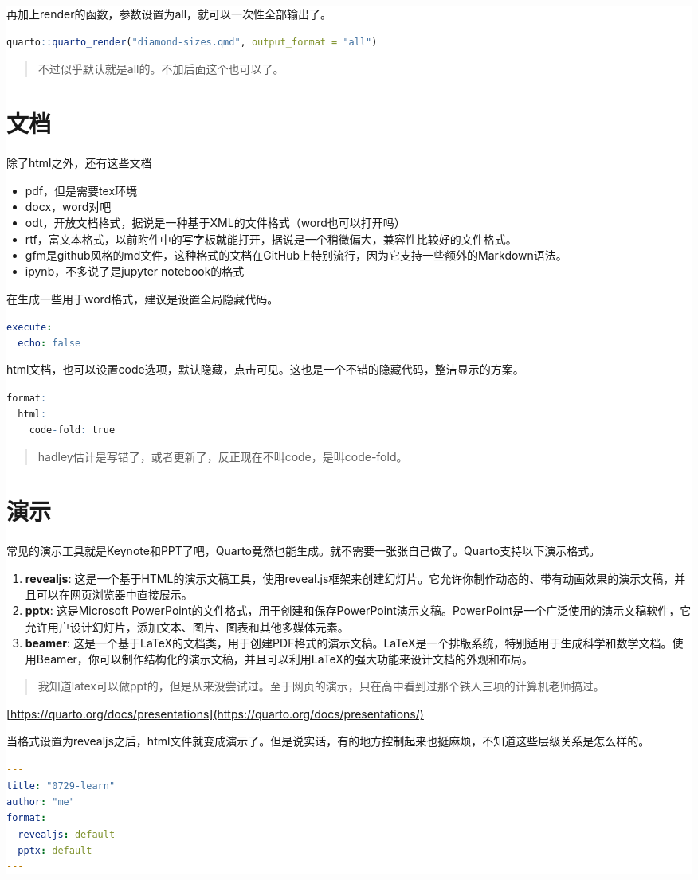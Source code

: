 再加上render的函数，参数设置为all，就可以一次性全部输出了。

```R
quarto::quarto_render("diamond-sizes.qmd", output_format = "all")
```

> 不过似乎默认就是all的。不加后面这个也可以了。

# 文档

除了html之外，还有这些文档

- pdf，但是需要tex环境
- docx，word对吧
- odt，开放文档格式，据说是一种基于XML的文件格式（word也可以打开吗）
- rtf，富文本格式，以前附件中的写字板就能打开，据说是一个稍微偏大，兼容性比较好的文件格式。
- gfm是github风格的md文件，这种格式的文档在GitHub上特别流行，因为它支持一些额外的Markdown语法。
- ipynb，不多说了是jupyter notebook的格式

在生成一些用于word格式，建议是设置全局隐藏代码。

```YAML
execute:
  echo: false
```

html文档，也可以设置code选项，默认隐藏，点击可见。这也是一个不错的隐藏代码，整洁显示的方案。

```R
format:
  html:
    code-fold: true
```

> hadley估计是写错了，或者更新了，反正现在不叫code，是叫code-fold。

# 演示

常见的演示工具就是Keynote和PPT了吧，Quarto竟然也能生成。就不需要一张张自己做了。Quarto支持以下演示格式。

1. **revealjs**: 这是一个基于HTML的演示文稿工具，使用reveal.js框架来创建幻灯片。它允许你制作动态的、带有动画效果的演示文稿，并且可以在网页浏览器中直接展示。
2. **pptx**: 这是Microsoft PowerPoint的文件格式，用于创建和保存PowerPoint演示文稿。PowerPoint是一个广泛使用的演示文稿软件，它允许用户设计幻灯片，添加文本、图片、图表和其他多媒体元素。
3. **beamer**: 这是一个基于LaTeX的文档类，用于创建PDF格式的演示文稿。LaTeX是一个排版系统，特别适用于生成科学和数学文档。使用Beamer，你可以制作结构化的演示文稿，并且可以利用LaTeX的强大功能来设计文档的外观和布局。

> 我知道latex可以做ppt的，但是从来没尝试过。至于网页的演示，只在高中看到过那个铁人三项的计算机老师搞过。

[https://quarto.org/docs/presentations](https://quarto.org/docs/presentations/)

当格式设置为revealjs之后，html文件就变成演示了。但是说实话，有的地方控制起来也挺麻烦，不知道这些层级关系是怎么样的。

```YAML
---
title: "0729-learn"
author: "me"
format: 
  revealjs: default
  pptx: default
---
```
